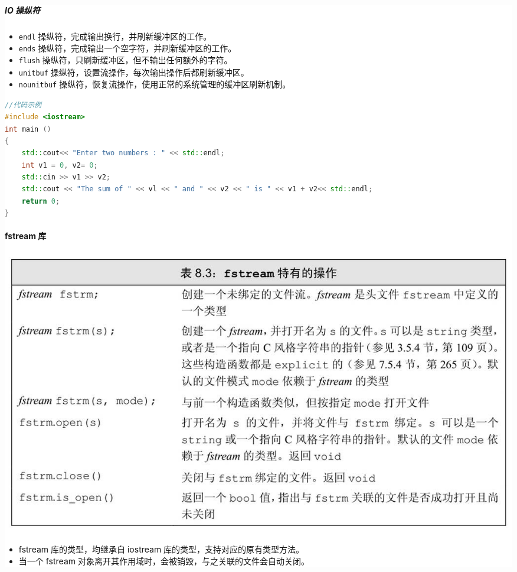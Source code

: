 ##### IO 操纵符

- `endl` 操纵符，完成输出换行，并刷新缓冲区的工作。
- `ends` 操纵符，完成输出一个空字符，并刷新缓冲区的工作。
- `flush` 操纵符，只刷新缓冲区，但不输出任何额外的字符。
- `unitbuf` 操纵符，设置流操作，每次输出操作后都刷新缓冲区。
- `nounitbuf` 操纵符，恢复流操作，使用正常的系统管理的缓冲区刷新机制。



```c++
//代码示例
#include <iostream>
int main ()
{
	std::cout<< "Enter two numbers : " << std::endl;
	int v1 = 0, v2= 0;
	std::cin >> v1 >> v2;
	std::cout << "The sum of " << vl << " and " << v2 << " is " << v1 + v2<< std::endl;
	return 0;
}

```

#### fstream 库

![](C++.assets/image-20220909224145.png)

- fstream 库的类型，均继承自 iostream 库的类型，支持对应的原有类型方法。
- 当一个 fstream 对象离开其作用域时，会被销毁，与之关联的文件会自动关闭。
